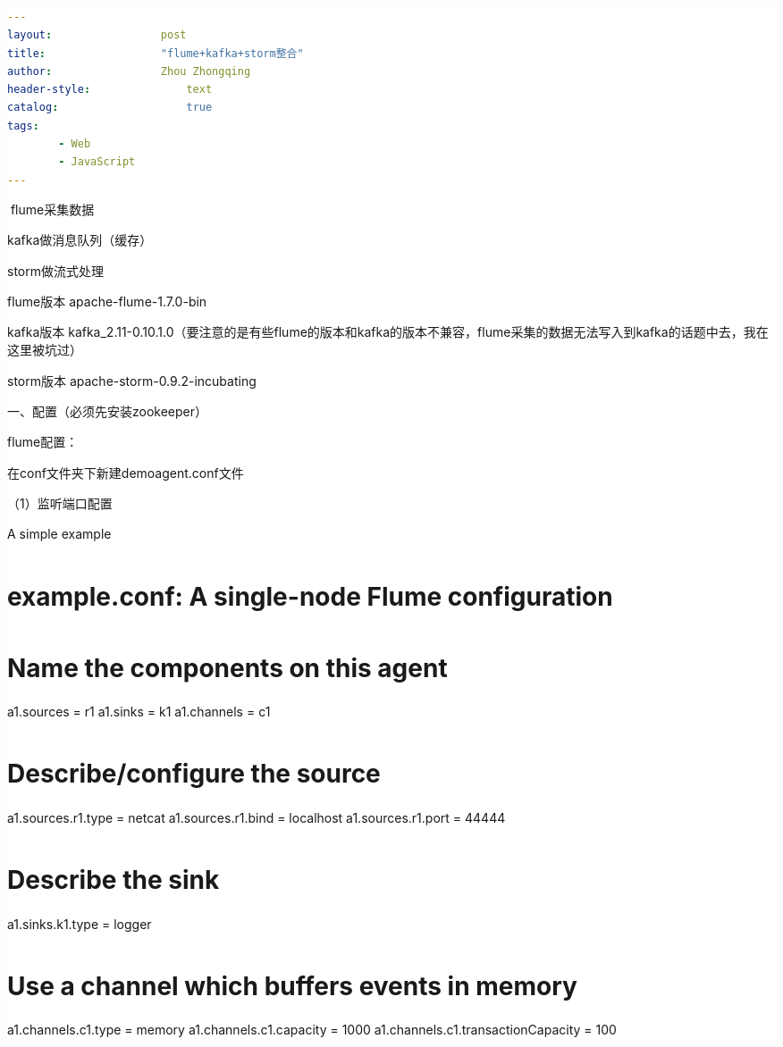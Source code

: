 ```yaml
---
layout:					post
title:					"flume+kafka+storm整合"
author:					Zhou Zhongqing
header-style:				text
catalog:					true
tags:
		- Web
		- JavaScript
---
```

​
flume采集数据

kafka做消息队列（缓存）

storm做流式处理

flume版本 apache-flume-1.7.0-bin

kafka版本 kafka_2.11-0.10.1.0（要注意的是有些flume的版本和kafka的版本不兼容，flume采集的数据无法写入到kafka的话题中去，我在这里被坑过）

storm版本 apache-storm-0.9.2-incubating

一、配置（必须先安装zookeeper）

flume配置：

在conf文件夹下新建demoagent.conf文件

（1）监听端口配置

A simple example 

# example.conf: A single-node Flume configuration

# Name the components on this agent
a1.sources = r1
a1.sinks = k1
a1.channels = c1

# Describe/configure the source
a1.sources.r1.type = netcat
a1.sources.r1.bind = localhost
a1.sources.r1.port = 44444

# Describe the sink
a1.sinks.k1.type = logger

# Use a channel which buffers events in memory
a1.channels.c1.type = memory
a1.channels.c1.capacity = 1000
a1.channels.c1.transactionCapacity = 100
